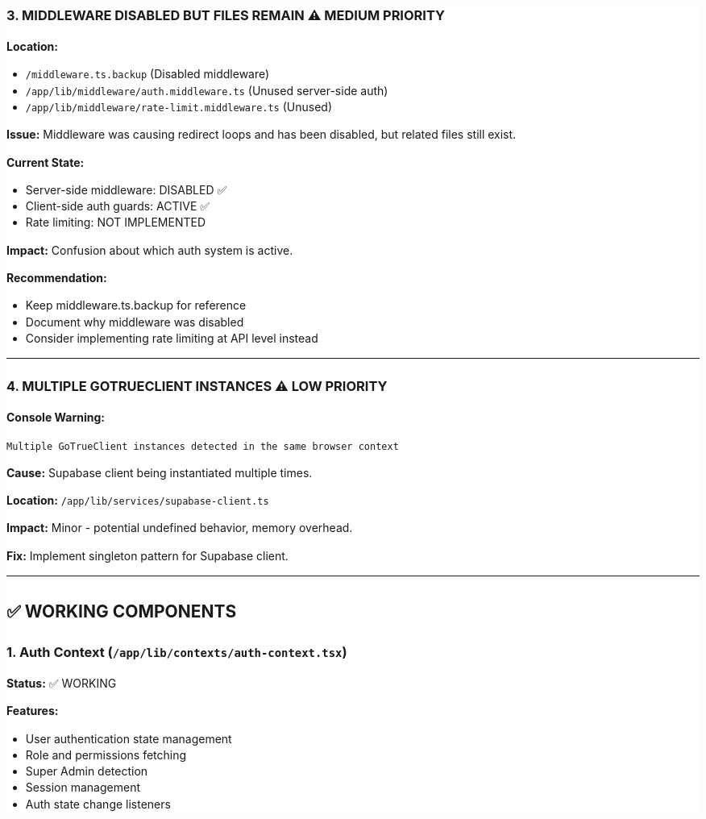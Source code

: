 ### 3. **MIDDLEWARE DISABLED BUT FILES REMAIN** ⚠️ MEDIUM PRIORITY

**Location:**
- `/middleware.ts.backup` (Disabled middleware)
- `/app/lib/middleware/auth.middleware.ts` (Unused server-side auth)
- `/app/lib/middleware/rate-limit.middleware.ts` (Unused)

**Issue:** Middleware was causing redirect loops and has been disabled, but related files still exist.

**Current State:**
- Server-side middleware: DISABLED ✅
- Client-side auth guards: ACTIVE ✅
- Rate limiting: NOT IMPLEMENTED

**Impact:** Confusion about which auth system is active.

**Recommendation:** 
- Keep middleware.ts.backup for reference
- Document why middleware was disabled
- Consider implementing rate limiting at API level instead

---

### 4. **MULTIPLE GOTRUECLIENT INSTANCES** ⚠️ LOW PRIORITY

**Console Warning:**
```
Multiple GoTrueClient instances detected in the same browser context
```

**Cause:** Supabase client being instantiated multiple times.

**Location:** `/app/lib/services/supabase-client.ts`

**Impact:** Minor - potential undefined behavior, memory overhead.

**Fix:** Implement singleton pattern for Supabase client.

---

## ✅ WORKING COMPONENTS

### 1. **Auth Context** (`/app/lib/contexts/auth-context.tsx`)

**Status:** ✅ WORKING

**Features:**
- User authentication state management
- Role and permissions fetching
- Super Admin detection
- Session management
- Auth state change listeners
